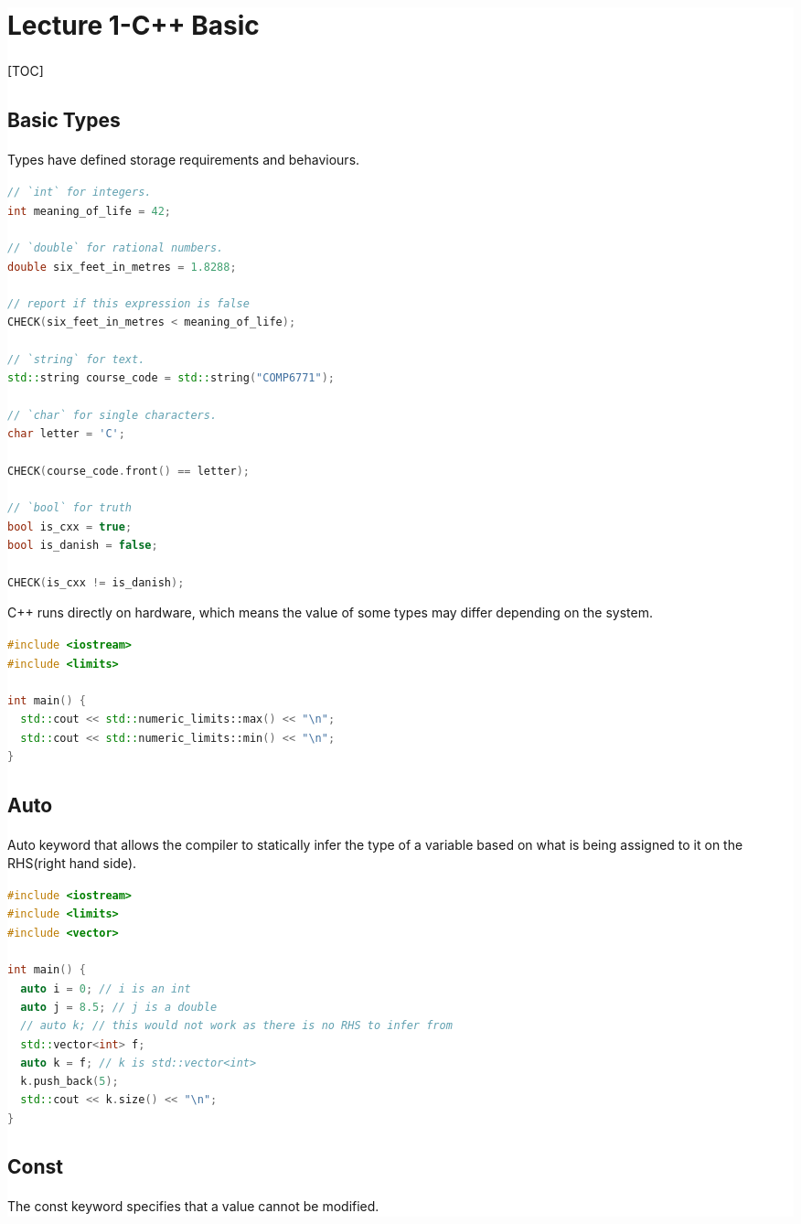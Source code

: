 # Lecture 1-C++ Basic
[TOC]
## Basic Types
Types have defined storage requirements and behaviours.
```c++
// `int` for integers.
int meaning_of_life = 42;
    
// `double` for rational numbers.
double six_feet_in_metres = 1.8288;
    
// report if this expression is false
CHECK(six_feet_in_metres < meaning_of_life);

// `string` for text.
std::string course_code = std::string("COMP6771");
    
// `char` for single characters.
char letter = 'C';
    
CHECK(course_code.front() == letter);

// `bool` for truth
bool is_cxx = true;
bool is_danish = false;

CHECK(is_cxx != is_danish);
```
C++ runs directly on hardware, which means the value of some types may differ depending on the system.
```c++
#include <iostream>
#include <limits>

int main() {
  std::cout << std::numeric_limits::max() << "\n";
  std::cout << std::numeric_limits::min() << "\n";
}
```

## Auto
Auto keyword that allows the compiler to statically infer the type of a variable based on what is being assigned to it on the RHS(right hand side).
```c++
#include <iostream>
#include <limits>
#include <vector>

int main() {
  auto i = 0; // i is an int
  auto j = 8.5; // j is a double
  // auto k; // this would not work as there is no RHS to infer from
  std::vector<int> f;
  auto k = f; // k is std::vector<int>
  k.push_back(5);
  std::cout << k.size() << "\n";
}
```
## Const
The const keyword specifies that a value cannot be modified.